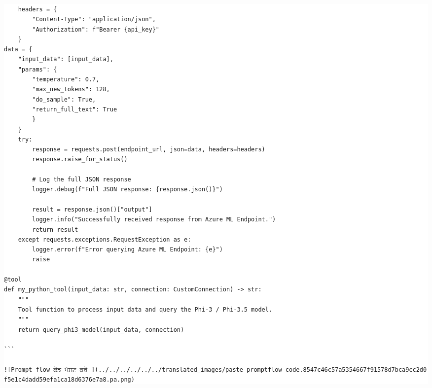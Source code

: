         headers = {
            "Content-Type": "application/json",
            "Authorization": f"Bearer {api_key}"
        }
    data = {
        "input_data": [input_data],
        "params": {
            "temperature": 0.7,
            "max_new_tokens": 128,
            "do_sample": True,
            "return_full_text": True
            }
        }
        try:
            response = requests.post(endpoint_url, json=data, headers=headers)
            response.raise_for_status()
            
            # Log the full JSON response
            logger.debug(f"Full JSON response: {response.json()}")

            result = response.json()["output"]
            logger.info("Successfully received response from Azure ML Endpoint.")
            return result
        except requests.exceptions.RequestException as e:
            logger.error(f"Error querying Azure ML Endpoint: {e}")
            raise

    @tool
    def my_python_tool(input_data: str, connection: CustomConnection) -> str:
        """
        Tool function to process input data and query the Phi-3 / Phi-3.5 model.
        """
        return query_phi3_model(input_data, connection)

    ```

    ![Prompt flow ਕੋਡ ਪੇਸਟ ਕਰੋ।](../../../../../../translated_images/paste-promptflow-code.8547c46c57a5354667f91578d7bca9cc2d0f5e1c4dadd59efa1ca18d6376e7a8.pa.png)

